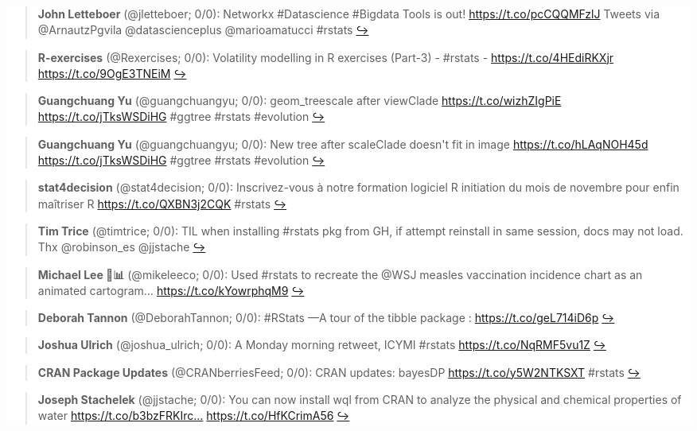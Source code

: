 > **John Letteboer** (@jletteboer; 0/0): Networkx #Datascience #Bigdata Tools is out! https://t.co/pcCQQMFzlJ Tweets via @ArnautzPgvila @datascienceplus @marioamatucci #rstats  [&#8618;](https://twitter.com/dataandme/status/884445303713267712)




> **R-exercises** (@Rexercises; 0/0): Volatility modelling in R exercises (Part-3) - #rstats - https://t.co/4HEdiRKXjr https://t.co/9OgE3TNEiM  [&#8618;](https://twitter.com/dataandme/status/884442731204018177)




> **Guangchuang Yu** (@guangchuangyu; 0/0): geom_treescale after viewClade https://t.co/wizhZIgPiE https://t.co/jTksWSDiHG #ggtree #rstats #evolution  [&#8618;](https://twitter.com/dataandme/status/884439493318725632)




> **Guangchuang Yu** (@guangchuangyu; 0/0): New tree after scaleClade doesn't fit in image https://t.co/hLAqNOH45d https://t.co/jTksWSDiHG #ggtree #rstats #evolution  [&#8618;](https://twitter.com/dataandme/status/884439484766580736)




> **stat4decision** (@stat4decision; 0/0): Inscrivez-vous à notre formation logiciel R initiation du mois de novembre pour enfin maîtriser R https://t.co/QXBN3j2CQK #rstats  [&#8618;](https://twitter.com/dataandme/status/884436328284397568)




> **Tim Trice** (@timtrice; 0/0): TIL when installing #rstats pkg from GH, if attempt reinstall in same session, docs may not load. Thx @robinson_es @jjstache  [&#8618;](https://twitter.com/dataandme/status/884430924364079104)




> **Michael Lee 🚴📊** (@mikeleeco; 0/0): Used #rstats to recreate the @WSJ measles vaccination incidence chart as an animated cartogram… https://t.co/kYowrphqM9  [&#8618;](https://twitter.com/dataandme/status/884429386962923520)




> **Deborah Tannon** (@DeborahTannon; 0/0): #RStats —A tour of the tibble package : https://t.co/geL714iD6p  [&#8618;](https://twitter.com/dataandme/status/884428177489223681)




> **Joshua Ulrich** (@joshua_ulrich; 0/0): A Monday morning retweet, ICYMI #rstats https://t.co/NqRMF5vu1Z  [&#8618;](https://twitter.com/dataandme/status/884427661866651649)




> **CRAN Package Updates** (@CRANberriesFeed; 0/0): CRAN updates: bayesDP https://t.co/y5W2NTKSXT #rstats  [&#8618;](https://twitter.com/dataandme/status/884427565598990337)




> **Joseph Stachelek** (@jjstache; 0/0): You can now install wql from CRAN to analyze the physical and chemical properties of water https://t.co/b3bzFRKIrc… https://t.co/HfKCrimA56  [&#8618;](https://twitter.com/dataandme/status/884426029321912320)
